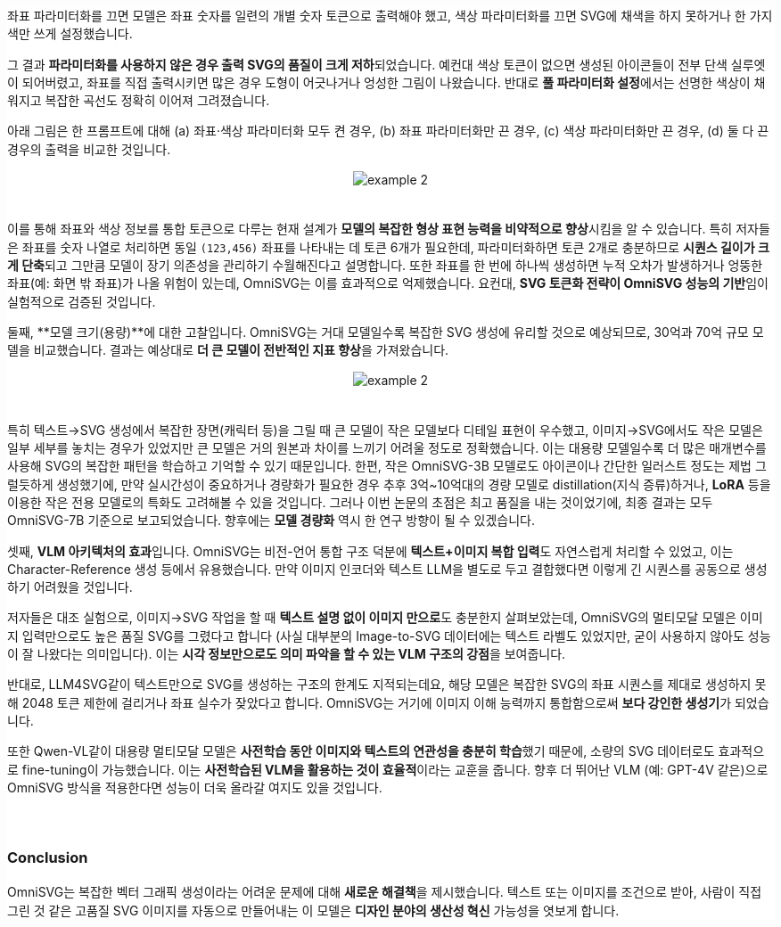 좌표 파라미터화를 끄면 모델은 좌표 숫자를 일련의 개별 숫자 토큰으로 출력해야 했고, 색상 파라미터화를 끄면 SVG에 채색을 하지 못하거나 한 가지 색만 쓰게 설정했습니다. 

그 결과 **파라미터화를 사용하지 않은 경우 출력 SVG의 품질이 크게 저하**되었습니다. 예컨대 색상 토큰이 없으면 생성된 아이콘들이 전부 단색 실루엣이 되어버렸고, 좌표를 직접 출력시키면 많은 경우 도형이 어긋나거나 엉성한 그림이 나왔습니다. 반대로 **풀 파라미터화 설정**에서는 선명한 색상이 채워지고 복잡한 곡선도 정확히 이어져 그려졌습니다. 

아래 그림은 한 프롬프트에 대해 (a) 좌표·색상 파라미터화 모두 켠 경우, (b) 좌표 파라미터화만 끈 경우, (c) 색상 파라미터화만 끈 경우, (d) 둘 다 끈 경우의 출력을 비교한 것입니다. 

<div style="flex: 1; margin: 0 10px; display: flex; flex-direction: column; align-items: center;">
  <div style="width: 80%; height: 80%; overflow: hidden; display: flex; justify-content: center; align-items: center;">
    <img src="{{ '/images/omnisvg/parametrization.png' | relative_url }}" alt="example 2" style="max-width: 100%; max-height: 100%; object-fit: contain;">
  </div>
  <p style="text-align: center; font-weight: bold; margin-top: 7px;"></p>
</div>

이를 통해 좌표와 색상 정보를 통합 토큰으로 다루는 현재 설계가 **모델의 복잡한 형상 표현 능력을 비약적으로 향상**시킴을 알 수 있습니다. 특히 저자들은 좌표를 숫자 나열로 처리하면 동일 `(123,456)` 좌표를 나타내는 데 토큰 6개가 필요한데, 파라미터화하면 토큰 2개로 충분하므로 **시퀀스 길이가 크게 단축**되고 그만큼 모델이 장기 의존성을 관리하기 수월해진다고 설명합니다. 또한 좌표를 한 번에 하나씩 생성하면 누적 오차가 발생하거나 엉뚱한 좌표(예: 화면 밖 좌표)가 나올 위험이 있는데, OmniSVG는 이를 효과적으로 억제했습니다. 요컨대, **SVG 토큰화 전략이 OmniSVG 성능의 기반**임이 실험적으로 검증된 것입니다.

둘째, **모델 크기(용량)**에 대한 고찰입니다. OmniSVG는 거대 모델일수록 복잡한 SVG 생성에 유리할 것으로 예상되므로, 30억과 70억 규모 모델을 비교했습니다. 결과는 예상대로 **더 큰 모델이 전반적인 지표 향상**을 가져왔습니다. 

<div style="flex: 1; margin: 0 10px; display: flex; flex-direction: column; align-items: center;">
  <div style="width: 80%; height: 80%; overflow: hidden; display: flex; justify-content: center; align-items: center;">
    <img src="{{ '/images/omnisvg/model-size.png' | relative_url }}" alt="example 2" style="max-width: 100%; max-height: 100%; object-fit: contain;">
  </div>
  <p style="text-align: center; font-weight: bold; margin-top: 7px;"></p>
</div>

특히 텍스트→SVG 생성에서 복잡한 장면(캐릭터 등)을 그릴 때 큰 모델이 작은 모델보다 디테일 표현이 우수했고, 이미지→SVG에서도 작은 모델은 일부 세부를 놓치는 경우가 있었지만 큰 모델은 거의 원본과 차이를 느끼기 어려울 정도로 정확했습니다. 이는 대용량 모델일수록 더 많은 매개변수를 사용해 SVG의 복잡한 패턴을 학습하고 기억할 수 있기 때문입니다. 한편, 작은 OmniSVG-3B 모델로도 아이콘이나 간단한 일러스트 정도는 제법 그럴듯하게 생성했기에, 만약 실시간성이 중요하거나 경량화가 필요한 경우 추후 3억~10억대의 경량 모델로 distillation(지식 증류)하거나, **LoRA** 등을 이용한 작은 전용 모델로의 특화도 고려해볼 수 있을 것입니다. 그러나 이번 논문의 초점은 최고 품질을 내는 것이었기에, 최종 결과는 모두 OmniSVG-7B 기준으로 보고되었습니다. 향후에는 **모델 경량화** 역시 한 연구 방향이 될 수 있겠습니다.

셋째, **VLM 아키텍처의 효과**입니다. OmniSVG는 비전-언어 통합 구조 덕분에 **텍스트+이미지 복합 입력**도 자연스럽게 처리할 수 있었고, 이는 Character-Reference 생성 등에서 유용했습니다. 만약 이미지 인코더와 텍스트 LLM을 별도로 두고 결합했다면 이렇게 긴 시퀀스를 공동으로 생성하기 어려웠을 것입니다. 

저자들은 대조 실험으로, 이미지→SVG 작업을 할 때 **텍스트 설명 없이 이미지 만으로**도 충분한지 살펴보았는데, OmniSVG의 멀티모달 모델은 이미지 입력만으로도 높은 품질 SVG를 그렸다고 합니다 (사실 대부분의 Image-to-SVG 데이터에는 텍스트 라벨도 있었지만, 굳이 사용하지 않아도 성능이 잘 나왔다는 의미입니다). 이는 **시각 정보만으로도 의미 파악을 할 수 있는 VLM 구조의 강점**을 보여줍니다.

반대로, LLM4SVG같이 텍스트만으로 SVG를 생성하는 구조의 한계도 지적되는데요, 해당 모델은 복잡한 SVG의 좌표 시퀀스를 제대로 생성하지 못해 2048 토큰 제한에 걸리거나 좌표 실수가 잦았다고 합니다. OmniSVG는 거기에 이미지 이해 능력까지 통합함으로써 **보다 강인한 생성기**가 되었습니다. 

또한 Qwen-VL같이 대용량 멀티모달 모델은 **사전학습 동안 이미지와 텍스트의 연관성을 충분히 학습**했기 때문에, 소량의 SVG 데이터로도 효과적으로 fine-tuning이 가능했습니다. 이는 **사전학습된 VLM을 활용하는 것이 효율적**이라는 교훈을 줍니다. 향후 더 뛰어난 VLM (예: GPT-4V 같은)으로 OmniSVG 방식을 적용한다면 성능이 더욱 올라갈 여지도 있을 것입니다.

<br>

### Conclusion
OmniSVG는 복잡한 벡터 그래픽 생성이라는 어려운 문제에 대해 **새로운 해결책**을 제시했습니다. 텍스트 또는 이미지를 조건으로 받아, 사람이 직접 그린 것 같은 고품질 SVG 이미지를 자동으로 만들어내는 이 모델은 **디자인 분야의 생산성 혁신** 가능성을 엿보게 합니다.
